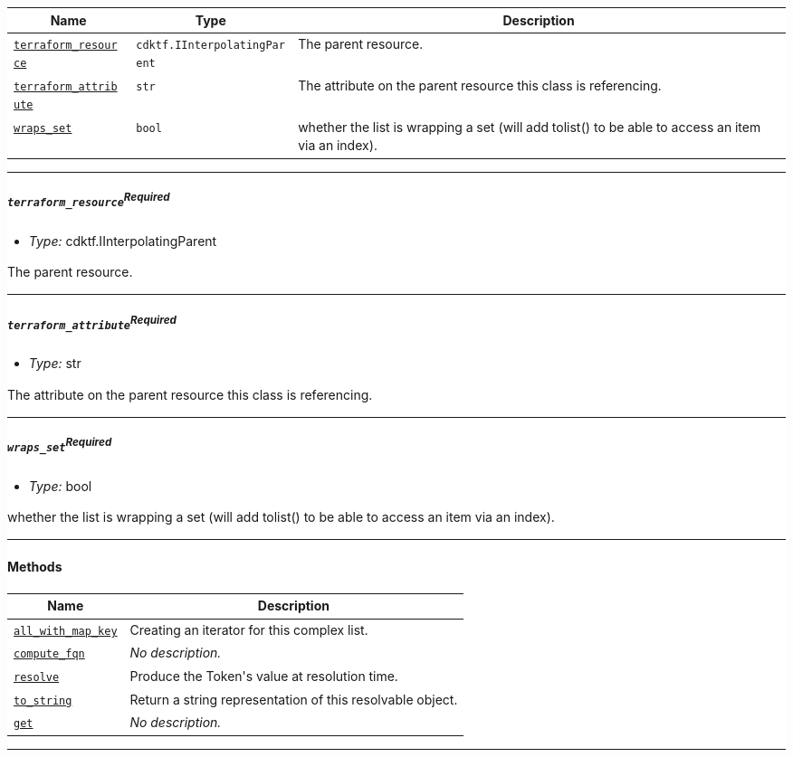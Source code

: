 | **Name** | **Type** | **Description** |
| --- | --- | --- |
| <code><a href="#@cdktf/provider-mongodbatlas.privatelinkEndpointService.PrivatelinkEndpointServiceEndpointsList.Initializer.parameter.terraformResource">terraform_resource</a></code> | <code>cdktf.IInterpolatingParent</code> | The parent resource. |
| <code><a href="#@cdktf/provider-mongodbatlas.privatelinkEndpointService.PrivatelinkEndpointServiceEndpointsList.Initializer.parameter.terraformAttribute">terraform_attribute</a></code> | <code>str</code> | The attribute on the parent resource this class is referencing. |
| <code><a href="#@cdktf/provider-mongodbatlas.privatelinkEndpointService.PrivatelinkEndpointServiceEndpointsList.Initializer.parameter.wrapsSet">wraps_set</a></code> | <code>bool</code> | whether the list is wrapping a set (will add tolist() to be able to access an item via an index). |

---

##### `terraform_resource`<sup>Required</sup> <a name="terraform_resource" id="@cdktf/provider-mongodbatlas.privatelinkEndpointService.PrivatelinkEndpointServiceEndpointsList.Initializer.parameter.terraformResource"></a>

- *Type:* cdktf.IInterpolatingParent

The parent resource.

---

##### `terraform_attribute`<sup>Required</sup> <a name="terraform_attribute" id="@cdktf/provider-mongodbatlas.privatelinkEndpointService.PrivatelinkEndpointServiceEndpointsList.Initializer.parameter.terraformAttribute"></a>

- *Type:* str

The attribute on the parent resource this class is referencing.

---

##### `wraps_set`<sup>Required</sup> <a name="wraps_set" id="@cdktf/provider-mongodbatlas.privatelinkEndpointService.PrivatelinkEndpointServiceEndpointsList.Initializer.parameter.wrapsSet"></a>

- *Type:* bool

whether the list is wrapping a set (will add tolist() to be able to access an item via an index).

---

#### Methods <a name="Methods" id="Methods"></a>

| **Name** | **Description** |
| --- | --- |
| <code><a href="#@cdktf/provider-mongodbatlas.privatelinkEndpointService.PrivatelinkEndpointServiceEndpointsList.allWithMapKey">all_with_map_key</a></code> | Creating an iterator for this complex list. |
| <code><a href="#@cdktf/provider-mongodbatlas.privatelinkEndpointService.PrivatelinkEndpointServiceEndpointsList.computeFqn">compute_fqn</a></code> | *No description.* |
| <code><a href="#@cdktf/provider-mongodbatlas.privatelinkEndpointService.PrivatelinkEndpointServiceEndpointsList.resolve">resolve</a></code> | Produce the Token's value at resolution time. |
| <code><a href="#@cdktf/provider-mongodbatlas.privatelinkEndpointService.PrivatelinkEndpointServiceEndpointsList.toString">to_string</a></code> | Return a string representation of this resolvable object. |
| <code><a href="#@cdktf/provider-mongodbatlas.privatelinkEndpointService.PrivatelinkEndpointServiceEndpointsList.get">get</a></code> | *No description.* |

---